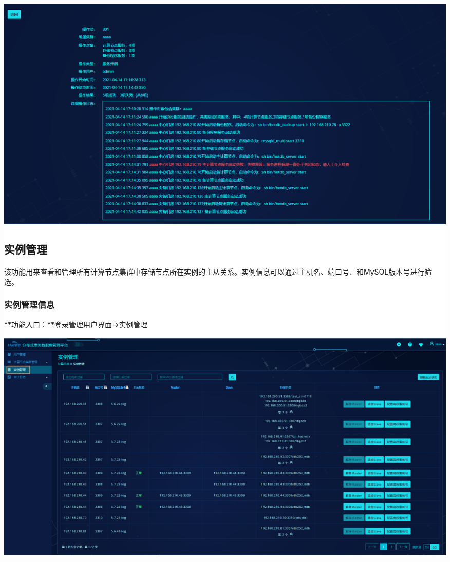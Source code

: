 ![](assets/hotdb-management/image36-33.png)

## 实例管理

该功能用来查看和管理所有计算节点集群中存储节点所在实例的主从关系。实例信息可以通过主机名、端口号、和MySQL版本号进行筛选。

### 实例管理信息

**功能入口：**登录管理用户界面->实例管理

![](assets/hotdb-management/image37.png)

